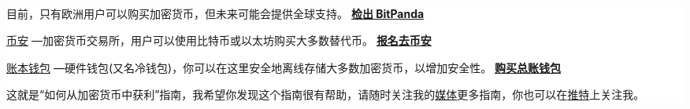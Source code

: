 目前，只有欧洲用户可以购买加密货币，但未来可能会提供全球支持。 [**检出 BitPanda**](https://www.bitpanda.com/?ref=3127933809251797450)

[币安](https://www.binance.com/en?ref=11282713) —加密货币交易所，用户可以使用比特币或以太坊购买大多数替代币。 [**报名去币安**](https://www.binance.com/en?ref=11282713)

[账本钱包](https://www.ledger.com?r=4c54) —硬件钱包(又名冷钱包)，你可以在这里安全地离线存储大多数加密货币，以增加安全性。 [**购买总账钱包**](https://www.ledger.com?r=4c54)

这就是“如何从加密货币中获利”指南，我希望你发现这个指南很有帮助，请随时关注我的[媒体](/@cryptonitecj900)更多指南，你也可以在[推特](https://twitter.com/CryptoniteTweet)上关注我。
